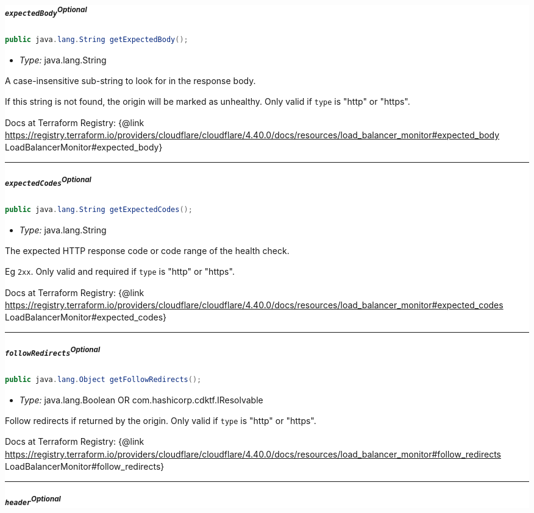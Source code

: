 ##### `expectedBody`<sup>Optional</sup> <a name="expectedBody" id="@cdktf/provider-cloudflare.loadBalancerMonitor.LoadBalancerMonitorConfig.property.expectedBody"></a>

```java
public java.lang.String getExpectedBody();
```

- *Type:* java.lang.String

A case-insensitive sub-string to look for in the response body.

If this string is not found, the origin will be marked as unhealthy. Only valid if `type` is "http" or "https".

Docs at Terraform Registry: {@link https://registry.terraform.io/providers/cloudflare/cloudflare/4.40.0/docs/resources/load_balancer_monitor#expected_body LoadBalancerMonitor#expected_body}

---

##### `expectedCodes`<sup>Optional</sup> <a name="expectedCodes" id="@cdktf/provider-cloudflare.loadBalancerMonitor.LoadBalancerMonitorConfig.property.expectedCodes"></a>

```java
public java.lang.String getExpectedCodes();
```

- *Type:* java.lang.String

The expected HTTP response code or code range of the health check.

Eg `2xx`. Only valid and required if `type` is "http" or "https".

Docs at Terraform Registry: {@link https://registry.terraform.io/providers/cloudflare/cloudflare/4.40.0/docs/resources/load_balancer_monitor#expected_codes LoadBalancerMonitor#expected_codes}

---

##### `followRedirects`<sup>Optional</sup> <a name="followRedirects" id="@cdktf/provider-cloudflare.loadBalancerMonitor.LoadBalancerMonitorConfig.property.followRedirects"></a>

```java
public java.lang.Object getFollowRedirects();
```

- *Type:* java.lang.Boolean OR com.hashicorp.cdktf.IResolvable

Follow redirects if returned by the origin. Only valid if `type` is "http" or "https".

Docs at Terraform Registry: {@link https://registry.terraform.io/providers/cloudflare/cloudflare/4.40.0/docs/resources/load_balancer_monitor#follow_redirects LoadBalancerMonitor#follow_redirects}

---

##### `header`<sup>Optional</sup> <a name="header" id="@cdktf/provider-cloudflare.loadBalancerMonitor.LoadBalancerMonitorConfig.property.header"></a>
